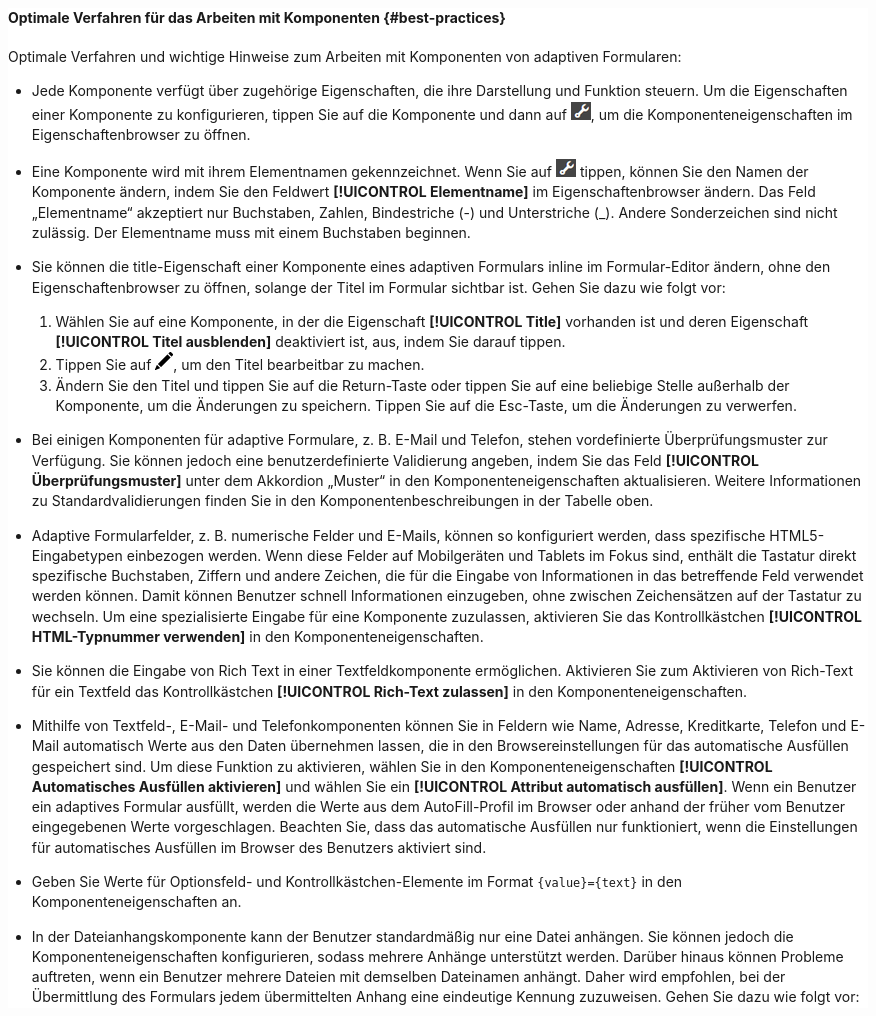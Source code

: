 #### Optimale Verfahren für das Arbeiten mit Komponenten  {#best-practices}

Optimale Verfahren und wichtige Hinweise zum Arbeiten mit Komponenten von adaptiven Formularen:

* Jede Komponente verfügt über zugehörige Eigenschaften, die ihre Darstellung und Funktion steuern. Um die Eigenschaften einer Komponente zu konfigurieren, tippen Sie auf die Komponente und dann auf ![cmppr](assets/cmppr.png), um die Komponenteneigenschaften im Eigenschaftenbrowser zu öffnen.
* Eine Komponente wird mit ihrem Elementnamen gekennzeichnet. Wenn Sie auf ![cmppr](assets/cmppr.png) tippen, können Sie den Namen der Komponente ändern, indem Sie den Feldwert **[!UICONTROL Elementname]** im Eigenschaftenbrowser ändern. Das Feld „Elementname“ akzeptiert nur Buchstaben, Zahlen, Bindestriche (-) und Unterstriche (_). Andere Sonderzeichen sind nicht zulässig. Der Elementname muss mit einem Buchstaben beginnen.

* Sie können die title-Eigenschaft einer Komponente eines adaptiven Formulars inline im Formular-Editor ändern, ohne den Eigenschaftenbrowser zu öffnen, solange der Titel im Formular sichtbar ist. Gehen Sie dazu wie folgt vor:

   1. Wählen Sie auf eine Komponente, in der die Eigenschaft **[!UICONTROL Title]** vorhanden ist und deren Eigenschaft **[!UICONTROL Titel ausblenden]** deaktiviert ist, aus, indem Sie darauf tippen.
   1. Tippen Sie auf ![aem_6_3_edit](assets/aem_6_3_edit.png), um den Titel bearbeitbar zu machen.
   1. Ändern Sie den Titel und tippen Sie auf die Return-Taste oder tippen Sie auf eine beliebige Stelle außerhalb der Komponente, um die Änderungen zu speichern. Tippen Sie auf die Esc-Taste, um die Änderungen zu verwerfen.

* Bei einigen Komponenten für adaptive Formulare, z. B. E-Mail und Telefon, stehen vordefinierte Überprüfungsmuster zur Verfügung. Sie können jedoch eine benutzerdefinierte Validierung angeben, indem Sie das Feld **[!UICONTROL Überprüfungsmuster]** unter dem Akkordion „Muster“ in den Komponenteneigenschaften aktualisieren. Weitere Informationen zu Standardvalidierungen finden Sie in den Komponentenbeschreibungen in der Tabelle oben.

* Adaptive Formularfelder, z. B. numerische Felder und E-Mails, können so konfiguriert werden, dass spezifische HTML5-Eingabetypen einbezogen werden. Wenn diese Felder auf Mobilgeräten und Tablets im Fokus sind, enthält die Tastatur direkt spezifische Buchstaben, Ziffern und andere Zeichen, die für die Eingabe von Informationen in das betreffende Feld verwendet werden können. Damit können Benutzer schnell Informationen einzugeben, ohne zwischen Zeichensätzen auf der Tastatur zu wechseln. Um eine spezialisierte Eingabe für eine Komponente zuzulassen, aktivieren Sie das Kontrollkästchen **[!UICONTROL HTML-Typnummer verwenden]** in den Komponenteneigenschaften.

* Sie können die Eingabe von Rich Text in einer Textfeldkomponente ermöglichen. Aktivieren Sie zum Aktivieren von Rich-Text für ein Textfeld das Kontrollkästchen **[!UICONTROL Rich-Text zulassen]** in den Komponenteneigenschaften.

* Mithilfe von Textfeld-, E-Mail- und Telefonkomponenten können Sie in Feldern wie Name, Adresse, Kreditkarte, Telefon und E-Mail automatisch Werte aus den Daten übernehmen lassen, die in den Browsereinstellungen für das automatische Ausfüllen gespeichert sind. Um diese Funktion zu aktivieren, wählen Sie in den Komponenteneigenschaften **[!UICONTROL Automatisches Ausfüllen aktivieren]** und wählen Sie ein **[!UICONTROL Attribut automatisch ausfüllen]**. Wenn ein Benutzer ein adaptives Formular ausfüllt, werden die Werte aus dem AutoFill-Profil im Browser oder anhand der früher vom Benutzer eingegebenen Werte vorgeschlagen. Beachten Sie, dass das automatische Ausfüllen nur funktioniert, wenn die Einstellungen für automatisches Ausfüllen im Browser des Benutzers aktiviert sind.

* Geben Sie Werte für Optionsfeld- und Kontrollkästchen-Elemente im Format `{value}={text}` in den Komponenteneigenschaften an.
* In der Dateianhangskomponente kann der Benutzer standardmäßig nur eine Datei anhängen. Sie können jedoch die Komponenteneigenschaften konfigurieren, sodass mehrere Anhänge unterstützt werden. Darüber hinaus können Probleme auftreten, wenn ein Benutzer mehrere Dateien mit demselben Dateinamen anhängt. Daher wird empfohlen, bei der Übermittlung des Formulars jedem übermittelten Anhang eine eindeutige Kennung zuzuweisen. Gehen Sie dazu wie folgt vor:
